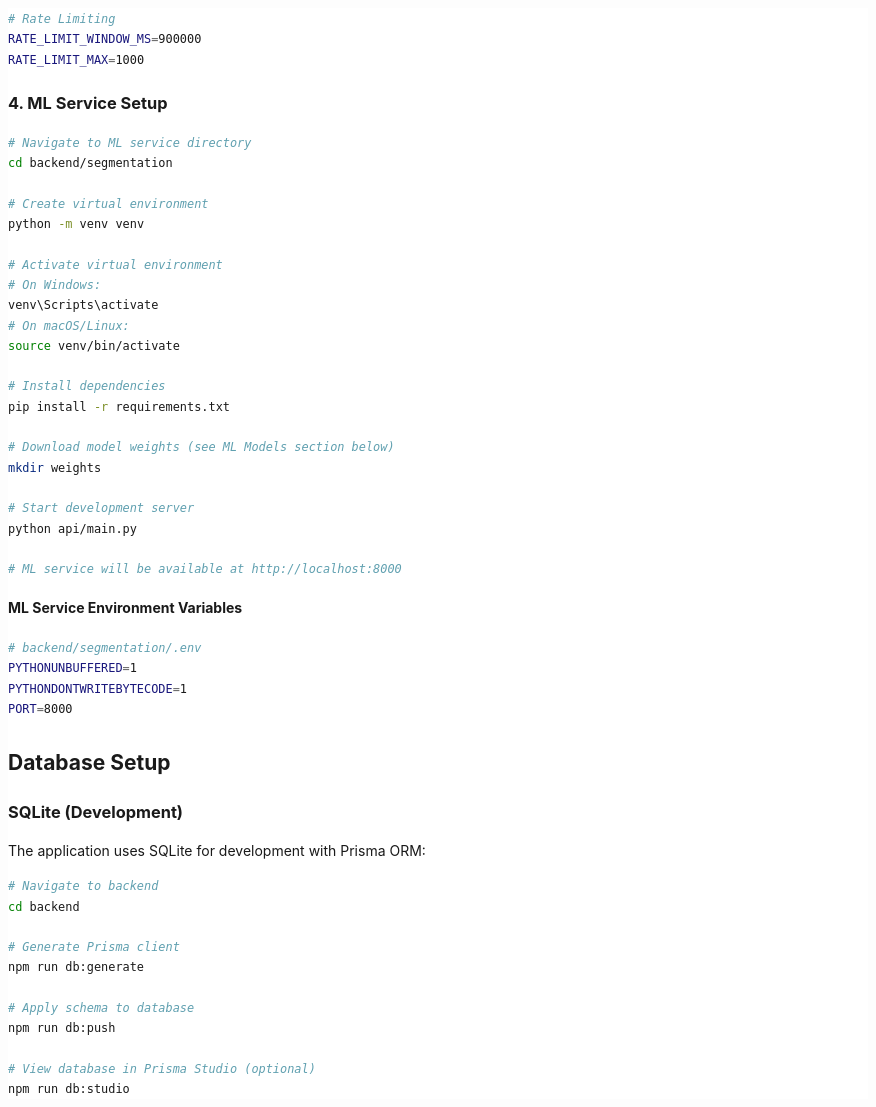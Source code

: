 ```bash
# Rate Limiting
RATE_LIMIT_WINDOW_MS=900000
RATE_LIMIT_MAX=1000
```

### 4. ML Service Setup

```bash
# Navigate to ML service directory
cd backend/segmentation

# Create virtual environment
python -m venv venv

# Activate virtual environment
# On Windows:
venv\Scripts\activate
# On macOS/Linux:
source venv/bin/activate

# Install dependencies
pip install -r requirements.txt

# Download model weights (see ML Models section below)
mkdir weights

# Start development server
python api/main.py

# ML service will be available at http://localhost:8000
```

#### ML Service Environment Variables
```bash
# backend/segmentation/.env
PYTHONUNBUFFERED=1
PYTHONDONTWRITEBYTECODE=1
PORT=8000
```

## Database Setup

### SQLite (Development)

The application uses SQLite for development with Prisma ORM:

```bash
# Navigate to backend
cd backend

# Generate Prisma client
npm run db:generate

# Apply schema to database
npm run db:push

# View database in Prisma Studio (optional)
npm run db:studio
```

